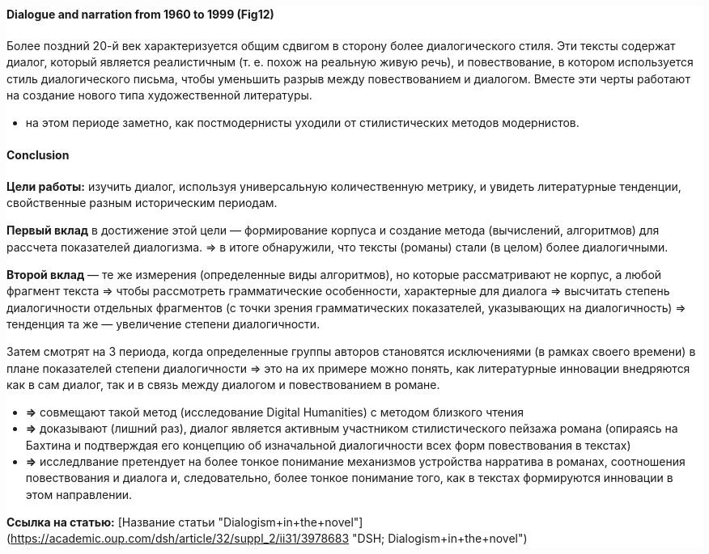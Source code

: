 #### **Dialogue and narration from 1960 to 1999 (Fig12)**

Более поздний 20-й век характеризуется общим сдвигом в сторону более диалогического стиля. Эти тексты содержат диалог, который является реалистичным (т. е. похож на реальную живую речь), и повествование, в котором используется стиль диалогического письма, чтобы уменьшить разрыв между повествованием и диалогом. Вместе эти черты работают на создание нового типа художественной литературы.

+ на этом периоде заметно, как постмодернисты уходили от стилистических методов модернистов.

#### **Conclusion**

**Цели работы:** изучить диалог, используя универсальную количественную метрику, и увидеть литературные тенденции, свойственные разным историческим периодам.

**Первый вклад** в достижение этой цели — формирование корпуса и создание метода (вычислений, алгоритмов) для рассчета показателей диалогизма. => в итоге обнаружили, что тексты (романы) стали (в целом) более диалогичными.

**Второй вклад** — те же измерения (определенные виды алгоритмов), но которые рассматривают не корпус, а любой фрагмент текста => чтобы рассмотреть грамматические особенности, характерные для диалога => высчитать степень диалогичности отдельных фрагментов (с точки зрения грамматических показателей, указывающих на диалогичность) => тенденция та же — увеличение степени диалогичности.

Затем смотрят на 3 периода, когда определенные группы авторов становятся исключениями (в рамках своего времени) в плане показателей степени диалогичности => это на их примере можно понять, как литературные инновации внедряются как в сам диалог, так и в связь между диалогом и повествованием в романе.

* **=>** совмещают такой метод (исследование Digital Humanities) с методом близкого чтения
* **=>** доказывают (лишний раз), диалог является активным участником стилистического пейзажа романа (опираясь на Бахтина и подтверждая его концепцию об изначальной диалогичности всех форм повествования в текстах)
* **=>** исследлвание претендует на более тонкое понимание механизмов устройства нарратива в романах, соотношения повествования и диалога и, следовательно, более тонкое понимание того, как в текстах формируются инновации в этом направлении.
    
**Ссылка на статью:** [Название статьи "Dialogism+in+the+novel"] (https://academic.oup.com/dsh/article/32/suppl_2/ii31/3978683 "DSH; Dialogism+in+the+novel")
